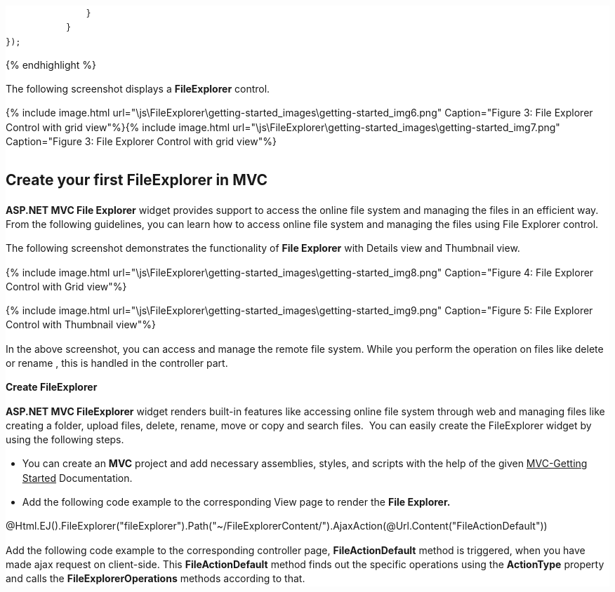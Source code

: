                     }
                } 
    });
  </script>


{% endhighlight %}



The following screenshot displays a **FileExplorer** control.



{% include image.html url="\js\FileExplorer\getting-started_images\getting-started_img6.png" Caption="Figure 3: File Explorer Control with grid view"%}{% include image.html url="\js\FileExplorer\getting-started_images\getting-started_img7.png" Caption="Figure 3: File Explorer Control with grid view"%}

## Create your first FileExplorer in MVC

**ASP.NET MVC File Explorer** widget provides support to access the online file system and managing the files in an efficient way. From the following guidelines, you can learn how to access online file system and managing the files using File Explorer control.

The following screenshot demonstrates the functionality of **File Explorer** with Details view and Thumbnail view.

{% include image.html url="\js\FileExplorer\getting-started_images\getting-started_img8.png" Caption="Figure 4: File Explorer Control with Grid view"%}



{% include image.html url="\js\FileExplorer\getting-started_images\getting-started_img9.png" Caption="Figure 5: File Explorer Control with Thumbnail view"%}

In the above screenshot, you can access and manage the remote file system. While you perform the operation on files like delete or rename , this is handled in the controller part.

**Create FileExplorer**

**ASP.NET MVC FileExplorer** widget renders built-in features like accessing online file system through web and managing files like creating a folder, upload files, delete, rename, move or copy and search files.  You can easily create the FileExplorer widget by using the following steps.

* You can create an **MVC** project and add necessary assemblies, styles, and scripts with the help of the given [MVC-Getting Started](http://help.syncfusion.com/ug/js/Documents/gettingstartedwithmv.htm) Documentation.

* Add the following code example to the corresponding View page to render the **File Explorer.**



@Html.EJ().FileExplorer("fileExplorer").Path("~/FileExplorerContent/").AjaxAction(@Url.Content("FileActionDefault"))



Add the following code example to the corresponding controller page, **FileActionDefault** method is triggered, when you have made ajax request on client-side. This **FileActionDefault** method finds out the specific operations using the **ActionType** property and calls the **FileExplorerOperations** methods according to that.
